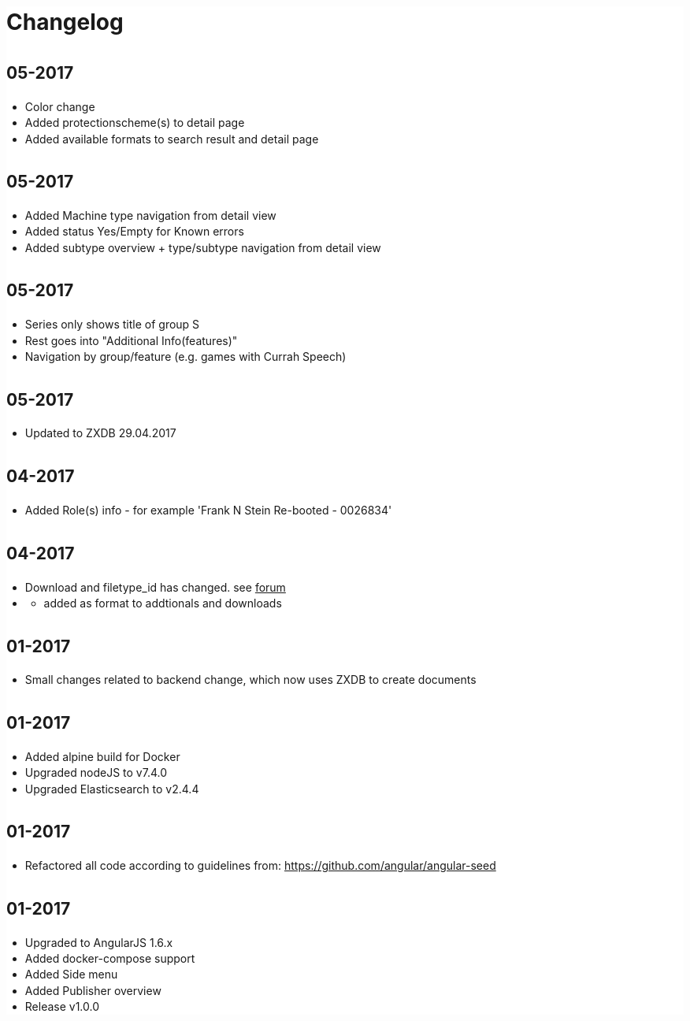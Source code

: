 
# Changelog
## 05-2017
* Color change
* Added protectionscheme(s) to detail page
* Added available formats to search result and detail page

## 05-2017
* Added Machine type navigation from detail view
* Added status Yes/Empty for Known errors
* Added subtype overview + type/subtype navigation from detail view

## 05-2017
* Series only shows title of group S
* Rest goes into "Additional Info(features)"
* Navigation by group/feature (e.g. games with Currah Speech)

## 05-2017
* Updated to ZXDB 29.04.2017

## 04-2017
* Added Role(s) info - for example 'Frank N Stein Re-booted - 0026834'

## 04-2017
* Download and filetype_id has changed. see [forum](https://www.worldofspectrum.org/forums/discussion/52951/database-model-zxdb/p24)
* - added as format to addtionals and downloads

## 01-2017
* Small changes related to backend change, which now uses ZXDB to create documents

## 01-2017
* Added alpine build for Docker
* Upgraded nodeJS to v7.4.0
* Upgraded Elasticsearch to v2.4.4

## 01-2017
* Refactored all code according to guidelines from: https://github.com/angular/angular-seed

## 01-2017
* Upgraded to AngularJS 1.6.x
* Added docker-compose support
* Added Side menu
* Added Publisher overview
* Release v1.0.0
